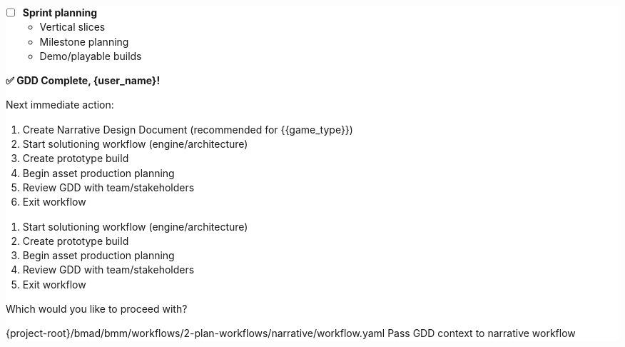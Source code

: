- [ ] **Sprint planning**
  - Vertical slices
  - Milestone planning
  - Demo/playable builds

<ask>**✅ GDD Complete, {user_name}!**

Next immediate action:

</check>

<check if="needs_narrative == true">

1. Create Narrative Design Document (recommended for {{game_type}})
2. Start solutioning workflow (engine/architecture)
3. Create prototype build
4. Begin asset production planning
5. Review GDD with team/stakeholders
6. Exit workflow

</check>

<check if="else">

1. Start solutioning workflow (engine/architecture)
2. Create prototype build
3. Begin asset production planning
4. Review GDD with team/stakeholders
5. Exit workflow

Which would you like to proceed with?</ask>
</check>

<check if="user selects narrative option">
  <invoke-workflow>{project-root}/bmad/bmm/workflows/2-plan-workflows/narrative/workflow.yaml</invoke-workflow>
  <action>Pass GDD context to narrative workflow</action>
</check>

</step>

</workflow>
